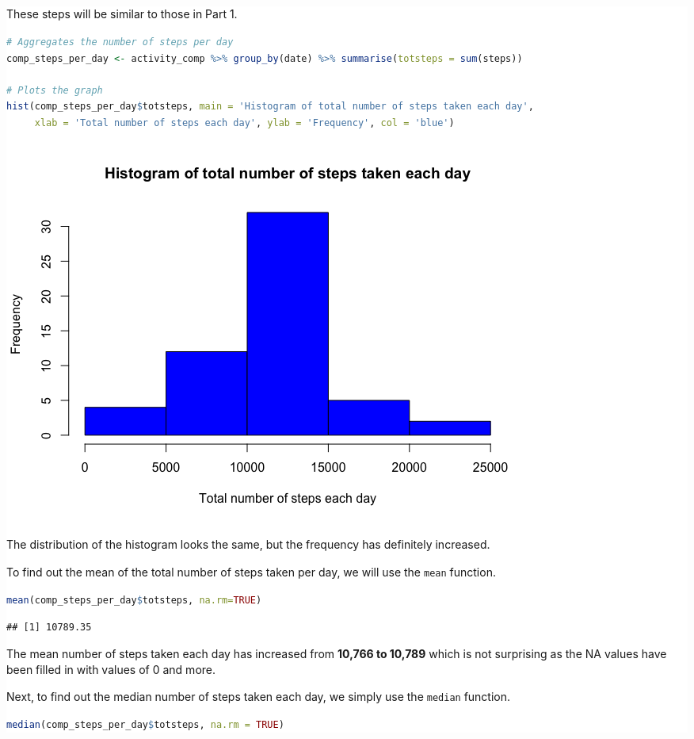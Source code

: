 These steps will be similar to those in Part 1.


```r
# Aggregates the number of steps per day
comp_steps_per_day <- activity_comp %>% group_by(date) %>% summarise(totsteps = sum(steps))

# Plots the graph
hist(comp_steps_per_day$totsteps, main = 'Histogram of total number of steps taken each day', 
     xlab = 'Total number of steps each day', ylab = 'Frequency', col = 'blue')
```

![](PA1_template_files/figure-html/unnamed-chunk-12-1.png)

The distribution of the histogram looks the same, but the frequency has definitely increased.

To find out the mean of the total number of steps taken per day, we will use the `mean` function.

```r
mean(comp_steps_per_day$totsteps, na.rm=TRUE)
```

```
## [1] 10789.35
```
The mean number of steps taken each day has increased from **10,766 to 10,789** which is not surprising as the NA values have been filled in with values of 0 and more.

Next, to find out the median number of steps taken each day, we simply use the `median` function.

```r
median(comp_steps_per_day$totsteps, na.rm = TRUE)
```
